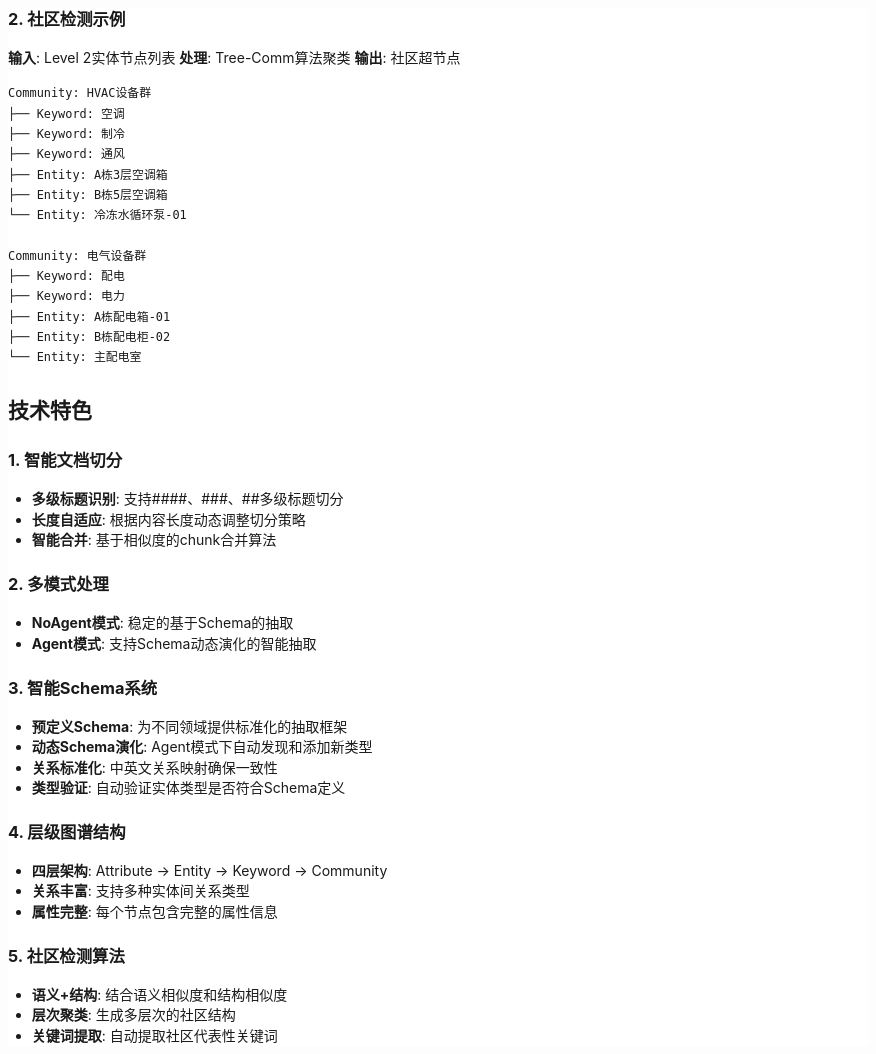 ### 2. 社区检测示例

**输入**: Level 2实体节点列表
**处理**: Tree-Comm算法聚类
**输出**: 社区超节点

```
Community: HVAC设备群
├── Keyword: 空调
├── Keyword: 制冷
├── Keyword: 通风
├── Entity: A栋3层空调箱
├── Entity: B栋5层空调箱
└── Entity: 冷冻水循环泵-01

Community: 电气设备群
├── Keyword: 配电
├── Keyword: 电力
├── Entity: A栋配电箱-01
├── Entity: B栋配电柜-02
└── Entity: 主配电室
```

## 技术特色

### 1. 智能文档切分
- **多级标题识别**: 支持####、###、##多级标题切分
- **长度自适应**: 根据内容长度动态调整切分策略
- **智能合并**: 基于相似度的chunk合并算法

### 2. 多模式处理
- **NoAgent模式**: 稳定的基于Schema的抽取
- **Agent模式**: 支持Schema动态演化的智能抽取

### 3. 智能Schema系统
- **预定义Schema**: 为不同领域提供标准化的抽取框架
- **动态Schema演化**: Agent模式下自动发现和添加新类型
- **关系标准化**: 中英文关系映射确保一致性
- **类型验证**: 自动验证实体类型是否符合Schema定义

### 4. 层级图谱结构
- **四层架构**: Attribute → Entity → Keyword → Community
- **关系丰富**: 支持多种实体间关系类型
- **属性完整**: 每个节点包含完整的属性信息

### 5. 社区检测算法
- **语义+结构**: 结合语义相似度和结构相似度
- **层次聚类**: 生成多层次的社区结构
- **关键词提取**: 自动提取社区代表性关键词
